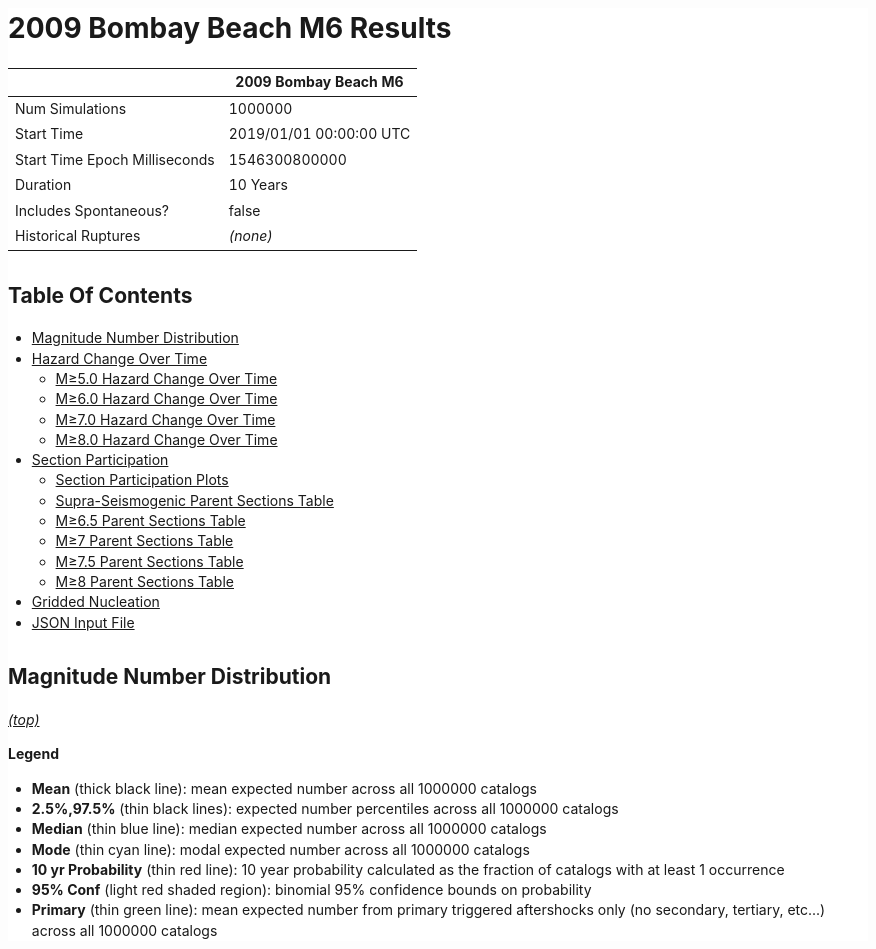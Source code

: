 # 2009 Bombay Beach M6 Results

|   | 2009 Bombay Beach M6 |
|-----|-----|
| Num Simulations | 1000000 |
| Start Time | 2019/01/01 00:00:00 UTC |
| Start Time Epoch Milliseconds | 1546300800000 |
| Duration | 10 Years |
| Includes Spontaneous? | false |
| Historical Ruptures | *(none)* |

## Table Of Contents

* [Magnitude Number Distribution](#magnitude-number-distribution)
* [Hazard Change Over Time](#hazard-change-over-time)
  * [M&ge;5.0 Hazard Change Over Time](#mge50-hazard-change-over-time)
  * [M&ge;6.0 Hazard Change Over Time](#mge60-hazard-change-over-time)
  * [M&ge;7.0 Hazard Change Over Time](#mge70-hazard-change-over-time)
  * [M&ge;8.0 Hazard Change Over Time](#mge80-hazard-change-over-time)
* [Section Participation](#section-participation)
  * [Section Participation Plots](#section-participation-plots)
  * [Supra-Seismogenic Parent Sections Table](#supra-seismogenic-parent-sections-table)
  * [M≥6.5 Parent Sections Table](#m65-parent-sections-table)
  * [M≥7 Parent Sections Table](#m7-parent-sections-table)
  * [M≥7.5 Parent Sections Table](#m75-parent-sections-table)
  * [M≥8 Parent Sections Table](#m8-parent-sections-table)
* [Gridded Nucleation](#gridded-nucleation)
* [JSON Input File](#json-input-file)

## Magnitude Number Distribution
*[(top)](#table-of-contents)*

**Legend**
* **Mean** (thick black line): mean expected number across all 1000000 catalogs
* **2.5%,97.5%** (thin black lines): expected number percentiles across all 1000000 catalogs
* **Median** (thin blue line): median expected number across all 1000000 catalogs
* **Mode** (thin cyan line): modal expected number across all 1000000 catalogs
* **10 yr Probability** (thin red line): 10 year probability calculated as the fraction of catalogs with at least 1 occurrence
* **95% Conf** (light red shaded region): binomial 95% confidence bounds on probability
* **Primary** (thin green line): mean expected number from primary triggered aftershocks only (no secondary, tertiary, etc...) across all 1000000 catalogs
